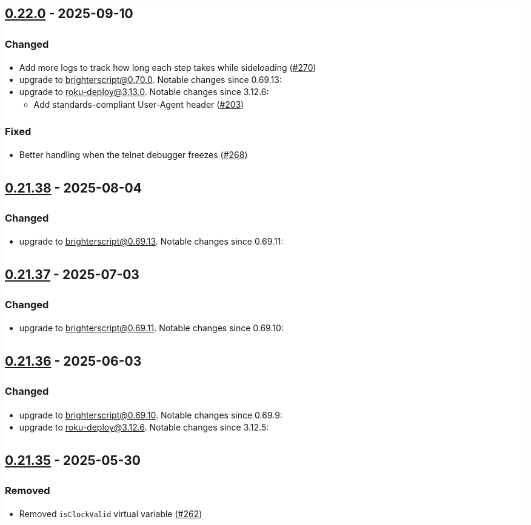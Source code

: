 

## [0.22.0](https://github.com/rokucommunity/roku-debug/compare/0.21.38...v0.22.0) - 2025-09-10
### Changed
 - Add more logs to track how long each step takes while sideloading ([#270](https://github.com/rokucommunity/roku-debug/pull/270))
 - upgrade to [brighterscript@0.70.0](https://github.com/rokucommunity/brighterscript/blob/master/CHANGELOG.md#0700---2025-08-11). Notable changes since 0.69.13:
 - upgrade to [roku-deploy@3.13.0](https://github.com/rokucommunity/roku-deploy/blob/master/CHANGELOG.md#3130---2025-08-04). Notable changes since 3.12.6:
     - Add standards-compliant User-Agent header ([#203](https://github.com/rokucommunity/roku-debug/pull/203))
### Fixed
 - Better handling when the telnet debugger freezes ([#268](https://github.com/rokucommunity/roku-debug/pull/268))



## [0.21.38](https://github.com/rokucommunity/roku-debug/compare/0.21.37...v0.21.38) - 2025-08-04
### Changed
 - upgrade to [brighterscript@0.69.13](https://github.com/rokucommunity/brighterscript/blob/master/CHANGELOG.md#06913---2025-08-04). Notable changes since 0.69.11:



## [0.21.37](https://github.com/rokucommunity/roku-debug/compare/0.21.36...v0.21.37) - 2025-07-03
### Changed
 - upgrade to [brighterscript@0.69.11](https://github.com/rokucommunity/brighterscript/blob/master/CHANGELOG.md#06911---2025-07-03). Notable changes since 0.69.10:



## [0.21.36](https://github.com/rokucommunity/roku-debug/compare/0.21.35...v0.21.36) - 2025-06-03
### Changed
 - upgrade to [brighterscript@0.69.10](https://github.com/rokucommunity/brighterscript/blob/master/CHANGELOG.md#06910---2025-06-03). Notable changes since 0.69.9:
 - upgrade to [roku-deploy@3.12.6](https://github.com/rokucommunity/roku-deploy/blob/master/CHANGELOG.md#3126---2025-06-03). Notable changes since 3.12.5:



## [0.21.35](https://github.com/rokucommunity/roku-debug/compare/0.21.34...v0.21.35) - 2025-05-30
### Removed
 - Removed `isClockValid` virtual variable ([#262](https://github.com/rokucommunity/roku-debug/pull/262))
